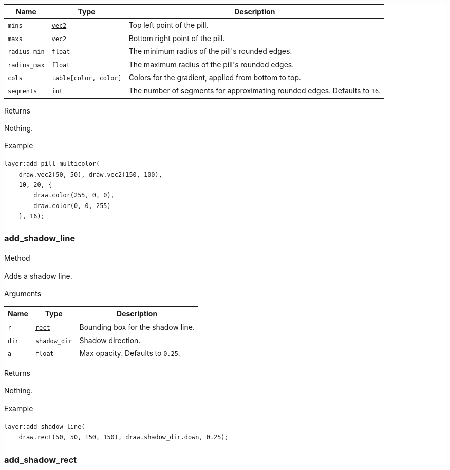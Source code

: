 | Name         | Type                                         | Description                                                               |
| ------------ | -------------------------------------------- | ------------------------------------------------------------------------- |
| `mins`       | [`vec2`](https://lua.fatality.win/vec2.html) | Top left point of the pill.                                               |
| `maxs`       | [`vec2`](https://lua.fatality.win/vec2.html) | Bottom right point of the pill.                                           |
| `radius_min` | `float`                                      | The minimum radius of the pill's rounded edges.                           |
| `radius_max` | `float`                                      | The maximum radius of the pill's rounded edges.                           |
| `cols`       | `table[color, color]`                        | Colors for the gradient, applied from bottom to top.                      |
| `segments`   | `int`                                        | The number of segments for approximating rounded edges. Defaults to `16`. |

Returns

Nothing.

Example

```
layer:add_pill_multicolor(
    draw.vec2(50, 50), draw.vec2(150, 100),
    10, 20, {
        draw.color(255, 0, 0),
        draw.color(0, 0, 255)
    }, 16);
```

### add\_shadow\_line﻿ <a href="#add-shadow-line" id="add-shadow-line"></a>

Method

Adds a shadow line.

Arguments

| Name  | Type                                                     | Description                       |
| ----- | -------------------------------------------------------- | --------------------------------- |
| `r`   | [`rect`](https://lua.fatality.win/rect.html)             | Bounding box for the shadow line. |
| `dir` | [`shadow_dir`](https://lua.fatality.win/shadow-dir.html) | Shadow direction.                 |
| `a`   | `float`                                                  | Max opacity. Defaults to `0.25`.  |

Returns

Nothing.

Example

```
layer:add_shadow_line(
    draw.rect(50, 50, 150, 150), draw.shadow_dir.down, 0.25);
```

### add\_shadow\_rect﻿ <a href="#add-shadow-rect" id="add-shadow-rect"></a>
